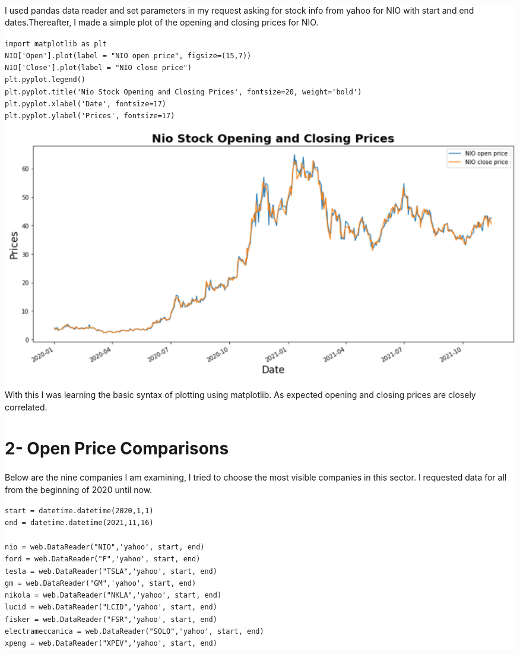  I used pandas data reader and set parameters in my request asking for stock info from yahoo for NIO with start and end dates.Thereafter, I made a simple plot of the opening and closing prices for NIO.
 
 ```
 import matplotlib as plt
NIO['Open'].plot(label = "NIO open price", figsize=(15,7))
NIO['Close'].plot(label = "NIO close price")
plt.pyplot.legend()
plt.pyplot.title('Nio Stock Opening and Closing Prices', fontsize=20, weight='bold')
plt.pyplot.xlabel('Date', fontsize=17)
plt.pyplot.ylabel('Prices', fontsize=17)
 ```
 
 ![](images/nio_stock_plot.png)
 
 
  With this I was learning the basic syntax of plotting using matplotlib. As expected opening and closing prices are closely correlated.
 
 # 2- Open Price Comparisons
 
 Below are the nine companies I am examining, I tried to choose the most visible companies in this sector. I requested data for all from the beginning of 2020 until now.
 
 ```
 start = datetime.datetime(2020,1,1)
end = datetime.datetime(2021,11,16)

nio = web.DataReader("NIO",'yahoo', start, end)
ford = web.DataReader("F",'yahoo', start, end)
tesla = web.DataReader("TSLA",'yahoo', start, end)
gm = web.DataReader("GM",'yahoo', start, end)
nikola = web.DataReader("NKLA",'yahoo', start, end)
lucid = web.DataReader("LCID",'yahoo', start, end)
fisker = web.DataReader("FSR",'yahoo', start, end)
electrameccanica = web.DataReader("SOLO",'yahoo', start, end)
xpeng = web.DataReader("XPEV",'yahoo', start, end)
```
